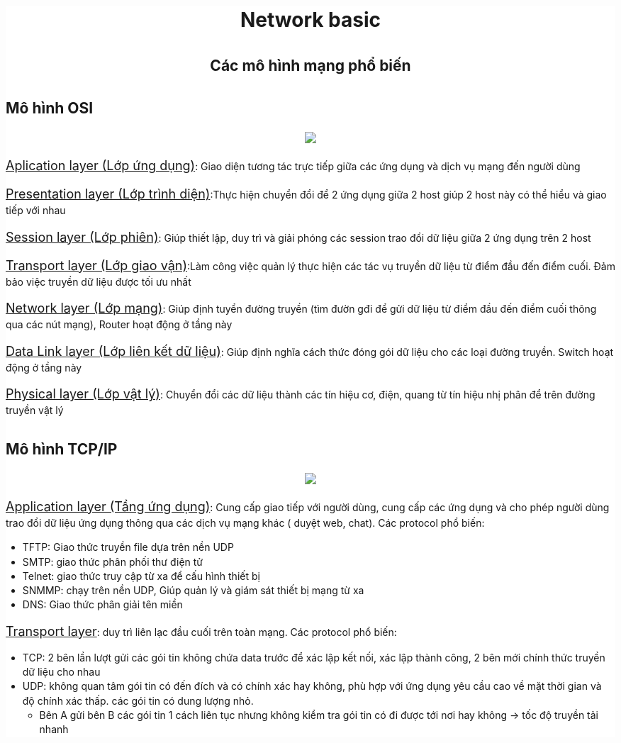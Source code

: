 <h1 style="text-align: center;">Network basic</h1>


<h2 style="text-align: center;">Các mô hình mạng phổ biến</h1>


## Mô hình OSI

<p style="text-align: center;">
    <img src="https://itforvn.com/wp-content/uploads/2017/08/Osi-model.png" style="height: 300px ; background-color: white">

</p>


<ins style="font-size: large">Aplication layer (Lớp ứng dụng)</ins>: Giao diện tương tác trực tiếp giữa các ứng dụng và dịch vụ mạng đến người dùng

<ins style="font-size: large" >Presentation layer (Lớp trình diện)</ins>:Thực hiện chuyển đổi để 2 ứng dụng giữa 2 host giúp 2 host này có thể hiểu và giao tiếp với nhau

<ins style="font-size: large" >Session layer (Lớp phiên)</ins>: Giúp thiết lập, duy trì và giải phóng các session trao đổi dữ liệu giữa 2 ứng dụng trên 2 host

<ins style="font-size: large" >Transport layer (Lớp giao vận)</ins>:Làm công việc quản lý thực hiện các tác vụ truyền dữ liệu từ điểm đầu đến điểm cuối. Đảm bảo việc truyền dữ liệu được tối ưu nhất

<ins style="font-size: large" >Network layer (Lớp mạng)</ins>: Giúp định tuyển đường truyền (tìm đườn gđi để gửi dữ liệu từ điểm đầu đến điểm cuối thông qua các nút mạng), Router hoạt động ở tầng này

<ins style="font-size: large" >Data Link layer (Lớp liên kết dữ liệu)</ins>: Giúp định nghĩa cách thức đóng gói dữ liệu cho các loại đường truyền. Switch hoạt động ở tầng này

<ins style="font-size: large" >Physical layer (Lớp vật lý)</ins>: Chuyển đổi các dữ liệu thành các tín hiệu cơ, điện, quang từ tín hiệu nhị phân để trên đường truyền vật lý

## Mô hình TCP/IP 
<p style="text-align: center;">
    <img src="https://itforvn.com/wp-content/uploads/2017/08/FOfAU.jpg" style="height: 300px ; background-color: white">
</p>
<ins style="font-size: large" >Application layer (Tầng ứng dụng)</ins>: Cung cấp giao tiếp với người dùng, cung cấp các ứng dụng và cho phép người dùng trao đổi dữ liệu ứng dụng thông qua các dịch vụ mạng khác ( duyệt web, chat). Các protocol phổ biến:

+   TFTP: Giao thức truyền file dựa trên nền UDP
+   SMTP: giao thức phân phối thư điện tử
+   Telnet: giao thức truy cập từ xa để cấu hình thiết bị
+   SNMMP: chạy trên nền UDP, Giúp quản lý và giám sát thiết bị mạng từ xa
+   DNS: Giao thức phân giải tên miền

<ins style="font-size: large" >Transport layer</ins>: duy trì liên lạc đầu cuối trên toàn mạng. Các protocol phổ biến:

+   TCP: 2 bên lần lượt gửi các gói tin không chứa data trước để xác lập kết nối, xác lập thành công, 2 bên mới chính thức truyền dữ liệu cho nhau
+   UDP: không quan tâm gói tin có đến đích và có chính xác hay không, phù hợp với ứng dụng yêu cầu cao về mặt thời gian và độ chính xác thấp. các gói tin có dung lượng nhỏ. 
    -   Bên A gửi bên B các gói tin 1 cách liên tục nhưng không kiểm tra gói tin có đi được tới nơi hay không -> tốc độ truyền tải nhanh   
